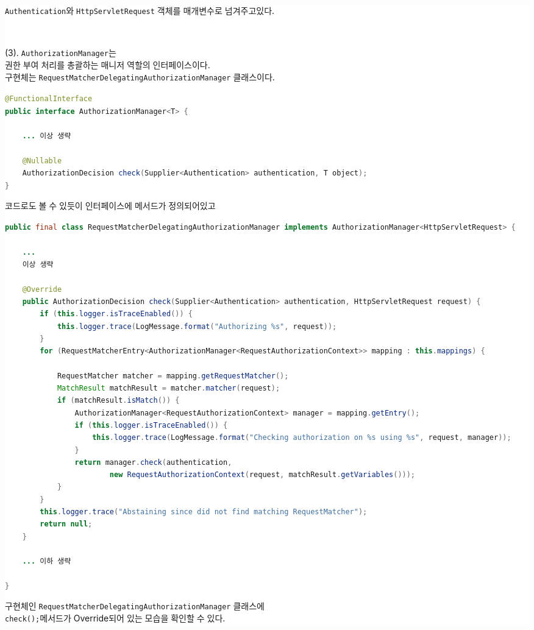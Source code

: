 `Authentication`와 `HttpServletRequest` 객체를 매개변수로 넘겨주고있다. 

<br/>


(3). `AuthorizationManager`는   
권한 부여 처리를 총괄하는 매니저 역할의 인터페이스이다.  
구현체는  `RequestMatcherDelegatingAuthorizationManager` 클래스이다.  
```java
@FunctionalInterface
public interface AuthorizationManager<T> {
    
    ... 이상 생략

	@Nullable
	AuthorizationDecision check(Supplier<Authentication> authentication, T object);
}
```
코드로도 볼 수 있듯이 인터페이스에 메서드가 정의되어있고  

```java
public final class RequestMatcherDelegatingAuthorizationManager implements AuthorizationManager<HttpServletRequest> {

    ...
    이상 생략

    @Override
    public AuthorizationDecision check(Supplier<Authentication> authentication, HttpServletRequest request) {
        if (this.logger.isTraceEnabled()) {
            this.logger.trace(LogMessage.format("Authorizing %s", request));
        }
        for (RequestMatcherEntry<AuthorizationManager<RequestAuthorizationContext>> mapping : this.mappings) {

            RequestMatcher matcher = mapping.getRequestMatcher();
            MatchResult matchResult = matcher.matcher(request);
            if (matchResult.isMatch()) {
                AuthorizationManager<RequestAuthorizationContext> manager = mapping.getEntry();
                if (this.logger.isTraceEnabled()) {
                    this.logger.trace(LogMessage.format("Checking authorization on %s using %s", request, manager));
                }
                return manager.check(authentication,
                        new RequestAuthorizationContext(request, matchResult.getVariables()));
            }
        }
        this.logger.trace("Abstaining since did not find matching RequestMatcher");
        return null;
    }

    ... 이하 생략
            
}
```
구현체인 `RequestMatcherDelegatingAuthorizationManager` 클래스에  
`check();`메서드가 Override되어 있는 모습을 확인할 수 있다.  
